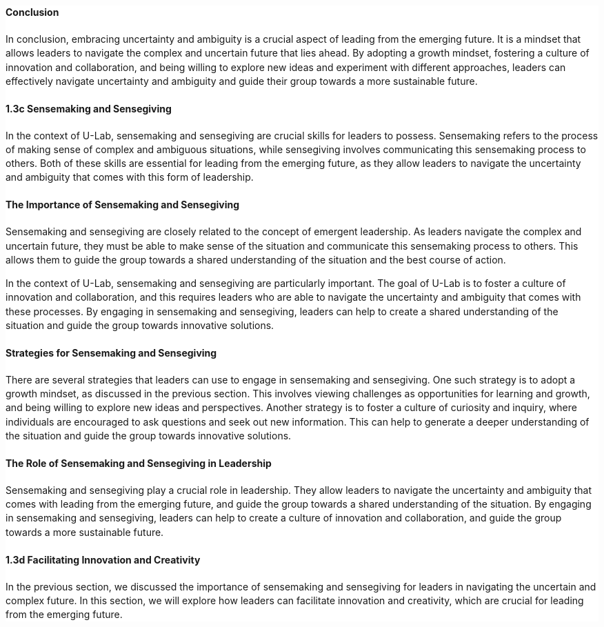 #### Conclusion

In conclusion, embracing uncertainty and ambiguity is a crucial aspect of leading from the emerging future. It is a mindset that allows leaders to navigate the complex and uncertain future that lies ahead. By adopting a growth mindset, fostering a culture of innovation and collaboration, and being willing to explore new ideas and experiment with different approaches, leaders can effectively navigate uncertainty and ambiguity and guide their group towards a more sustainable future.





#### 1.3c Sensemaking and Sensegiving

In the context of U-Lab, sensemaking and sensegiving are crucial skills for leaders to possess. Sensemaking refers to the process of making sense of complex and ambiguous situations, while sensegiving involves communicating this sensemaking process to others. Both of these skills are essential for leading from the emerging future, as they allow leaders to navigate the uncertainty and ambiguity that comes with this form of leadership.

#### The Importance of Sensemaking and Sensegiving

Sensemaking and sensegiving are closely related to the concept of emergent leadership. As leaders navigate the complex and uncertain future, they must be able to make sense of the situation and communicate this sensemaking process to others. This allows them to guide the group towards a shared understanding of the situation and the best course of action.

In the context of U-Lab, sensemaking and sensegiving are particularly important. The goal of U-Lab is to foster a culture of innovation and collaboration, and this requires leaders who are able to navigate the uncertainty and ambiguity that comes with these processes. By engaging in sensemaking and sensegiving, leaders can help to create a shared understanding of the situation and guide the group towards innovative solutions.

#### Strategies for Sensemaking and Sensegiving

There are several strategies that leaders can use to engage in sensemaking and sensegiving. One such strategy is to adopt a growth mindset, as discussed in the previous section. This involves viewing challenges as opportunities for learning and growth, and being willing to explore new ideas and perspectives. Another strategy is to foster a culture of curiosity and inquiry, where individuals are encouraged to ask questions and seek out new information. This can help to generate a deeper understanding of the situation and guide the group towards innovative solutions.

#### The Role of Sensemaking and Sensegiving in Leadership

Sensemaking and sensegiving play a crucial role in leadership. They allow leaders to navigate the uncertainty and ambiguity that comes with leading from the emerging future, and guide the group towards a shared understanding of the situation. By engaging in sensemaking and sensegiving, leaders can help to create a culture of innovation and collaboration, and guide the group towards a more sustainable future.





#### 1.3d Facilitating Innovation and Creativity

In the previous section, we discussed the importance of sensemaking and sensegiving for leaders in navigating the uncertain and complex future. In this section, we will explore how leaders can facilitate innovation and creativity, which are crucial for leading from the emerging future.
